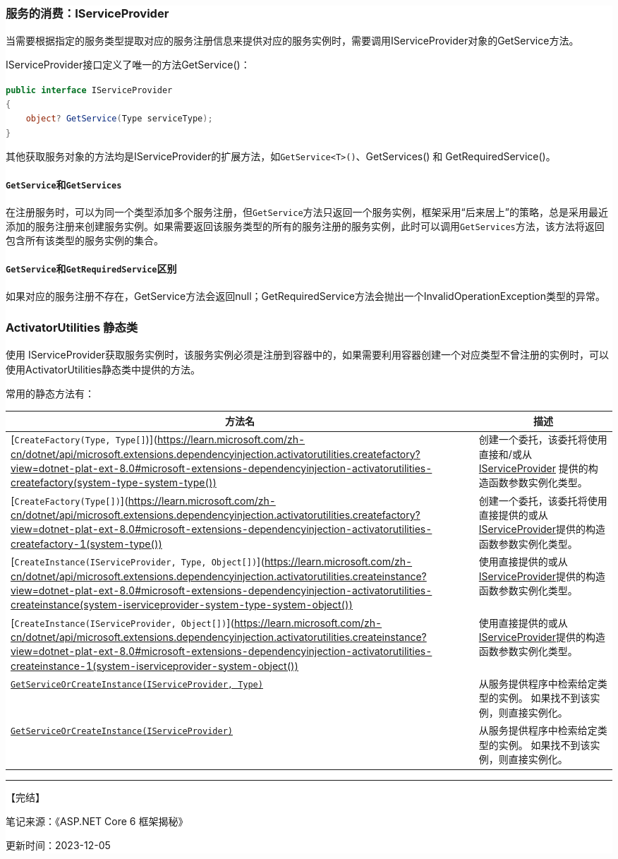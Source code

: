 

### 服务的消费：IServiceProvider

当需要根据指定的服务类型提取对应的服务注册信息来提供对应的服务实例时，需要调用IServiceProvider对象的GetService方法。

IServiceProvider接口定义了唯一的方法GetService()：

```c#
public interface IServiceProvider
{
    object? GetService(Type serviceType);
}
```

其他获取服务对象的方法均是IServiceProvider的扩展方法，如`GetService<T>()`、GetServices() 和 GetRequiredService()。



#### `GetService`和`GetServices`

在注册服务时，可以为同一个类型添加多个服务注册，但`GetService`方法只返回一个服务实例，框架采用“后来居上”的策略，总是采用最近添加的服务注册来创建服务实例。如果需要返回该服务类型的所有的服务注册的服务实例，此时可以调用`GetServices`方法，该方法将返回包含所有该类型的服务实例的集合。



#### `GetService`和`GetRequiredService`区别

如果对应的服务注册不存在，GetService方法会返回null；GetRequiredService方法会抛出一个InvalidOperationException类型的异常。



### ActivatorUtilities 静态类

使用 IServiceProvider获取服务实例时，该服务实例必须是注册到容器中的，如果需要利用容器创建一个对应类型不曾注册的实例时，可以使用ActivatorUtilities静态类中提供的方法。

常用的静态方法有：

| 方法名                                                       | 描述                                                         |
| ------------------------------------------------------------ | ------------------------------------------------------------ |
| [`CreateFactory(Type, Type[]`)](https://learn.microsoft.com/zh-cn/dotnet/api/microsoft.extensions.dependencyinjection.activatorutilities.createfactory?view=dotnet-plat-ext-8.0#microsoft-extensions-dependencyinjection-activatorutilities-createfactory(system-type-system-type()) | 创建一个委托，该委托将使用直接和/或从 [IServiceProvider](https://learn.microsoft.com/zh-cn/dotnet/api/system.iserviceprovider?view=dotnet-plat-ext-8.0) 提供的构造函数参数实例化类型。 |
| [`CreateFactory(Type[])`](https://learn.microsoft.com/zh-cn/dotnet/api/microsoft.extensions.dependencyinjection.activatorutilities.createfactory?view=dotnet-plat-ext-8.0#microsoft-extensions-dependencyinjection-activatorutilities-createfactory-1(system-type()) | 创建一个委托，该委托将使用直接提供的或从 [IServiceProvider](https://learn.microsoft.com/zh-cn/dotnet/api/system.iserviceprovider?view=dotnet-plat-ext-8.0)提供的构造函数参数实例化类型。 |
| [`CreateInstance(IServiceProvider, Type, Object[])`](https://learn.microsoft.com/zh-cn/dotnet/api/microsoft.extensions.dependencyinjection.activatorutilities.createinstance?view=dotnet-plat-ext-8.0#microsoft-extensions-dependencyinjection-activatorutilities-createinstance(system-iserviceprovider-system-type-system-object()) | 使用直接提供的或从 [IServiceProvider](https://learn.microsoft.com/zh-cn/dotnet/api/system.iserviceprovider?view=dotnet-plat-ext-8.0)提供的构造函数参数实例化类型。 |
| [`CreateInstance(IServiceProvider, Object[])`](https://learn.microsoft.com/zh-cn/dotnet/api/microsoft.extensions.dependencyinjection.activatorutilities.createinstance?view=dotnet-plat-ext-8.0#microsoft-extensions-dependencyinjection-activatorutilities-createinstance-1(system-iserviceprovider-system-object()) | 使用直接提供的或从 [IServiceProvider](https://learn.microsoft.com/zh-cn/dotnet/api/system.iserviceprovider?view=dotnet-plat-ext-8.0)提供的构造函数参数实例化类型。 |
| [`GetServiceOrCreateInstance(IServiceProvider, Type)`](https://learn.microsoft.com/zh-cn/dotnet/api/microsoft.extensions.dependencyinjection.activatorutilities.getserviceorcreateinstance?view=dotnet-plat-ext-8.0#microsoft-extensions-dependencyinjection-activatorutilities-getserviceorcreateinstance(system-iserviceprovider-system-type)) | 从服务提供程序中检索给定类型的实例。 如果找不到该实例，则直接实例化。 |
| [`GetServiceOrCreateInstance(IServiceProvider)`](https://learn.microsoft.com/zh-cn/dotnet/api/microsoft.extensions.dependencyinjection.activatorutilities.getserviceorcreateinstance?view=dotnet-plat-ext-8.0#microsoft-extensions-dependencyinjection-activatorutilities-getserviceorcreateinstance-1(system-iserviceprovider)) | 从服务提供程序中检索给定类型的实例。 如果找不到该实例，则直接实例化。 |







----



【完结】

笔记来源：《ASP.NET  Core 6 框架揭秘》

更新时间：2023-12-05
